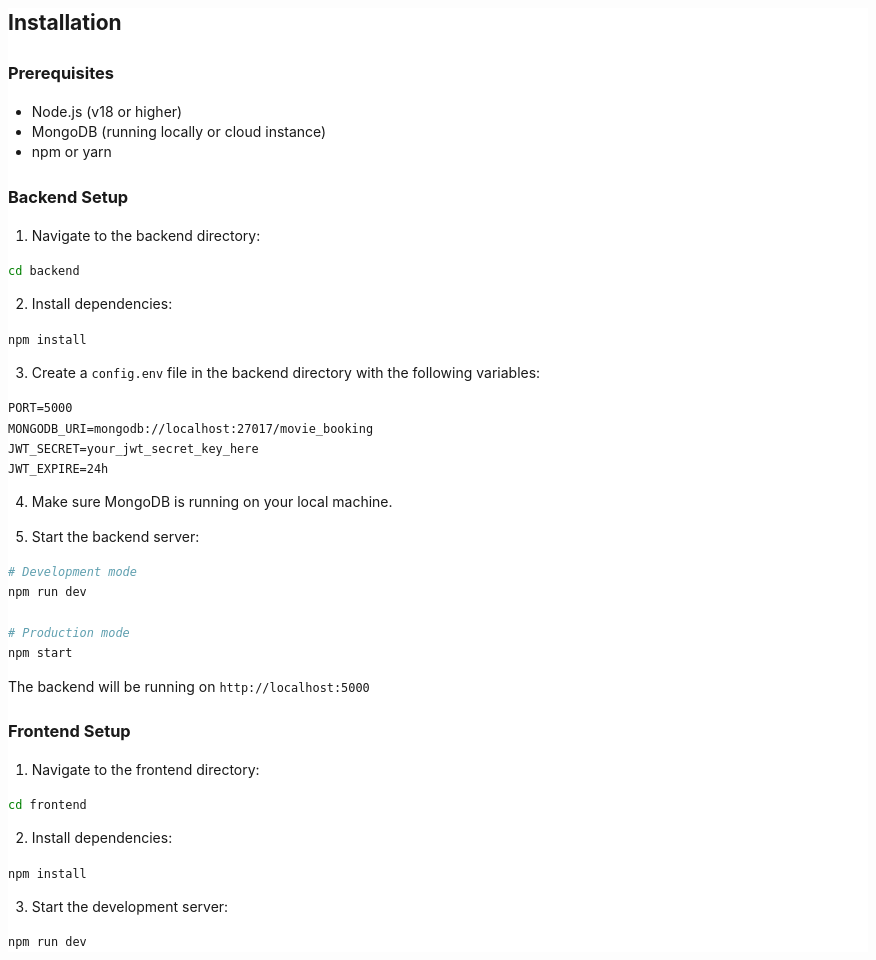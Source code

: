## Installation

### Prerequisites
- Node.js (v18 or higher)
- MongoDB (running locally or cloud instance)
- npm or yarn

### Backend Setup

1. Navigate to the backend directory:
```bash
cd backend
```

2. Install dependencies:
```bash
npm install
```

3. Create a `config.env` file in the backend directory with the following variables:
```
PORT=5000
MONGODB_URI=mongodb://localhost:27017/movie_booking
JWT_SECRET=your_jwt_secret_key_here
JWT_EXPIRE=24h
```

4. Make sure MongoDB is running on your local machine.

5. Start the backend server:
```bash
# Development mode
npm run dev

# Production mode
npm start
```

The backend will be running on `http://localhost:5000`

### Frontend Setup

1. Navigate to the frontend directory:
```bash
cd frontend
```

2. Install dependencies:
```bash
npm install
```

3. Start the development server:
```bash
npm run dev
```
